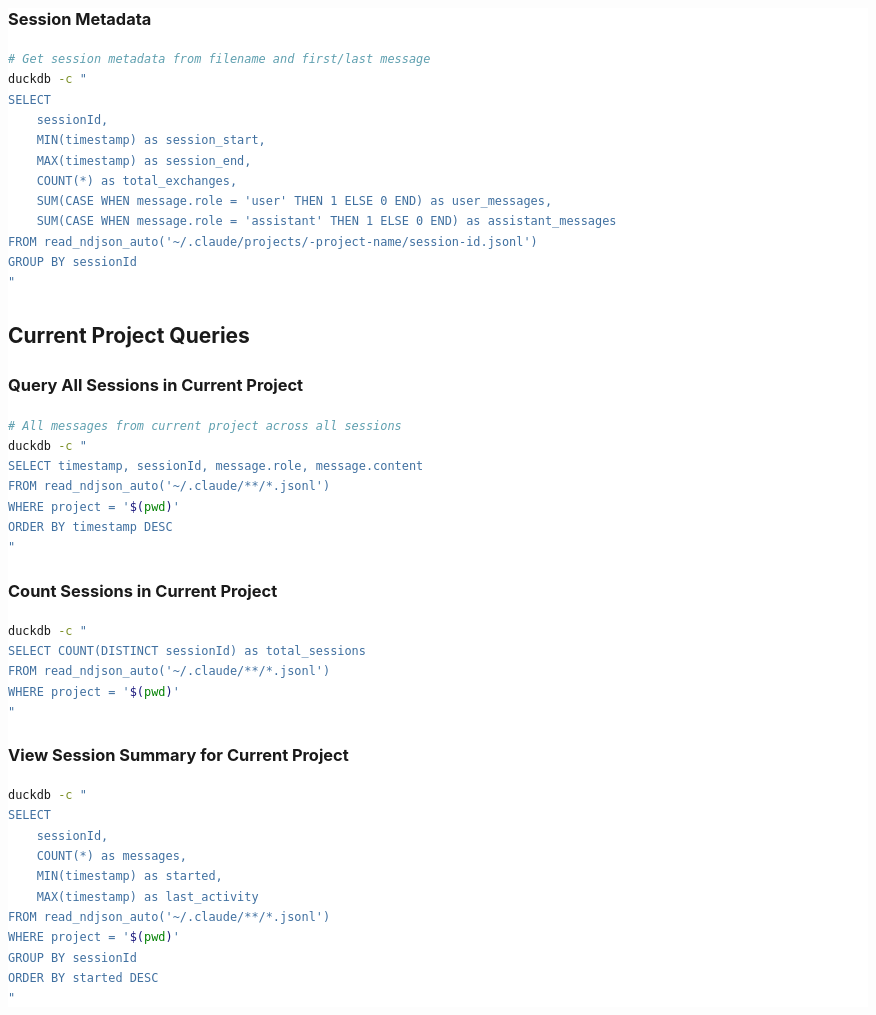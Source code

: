 ### Session Metadata

```bash
# Get session metadata from filename and first/last message
duckdb -c "
SELECT
    sessionId,
    MIN(timestamp) as session_start,
    MAX(timestamp) as session_end,
    COUNT(*) as total_exchanges,
    SUM(CASE WHEN message.role = 'user' THEN 1 ELSE 0 END) as user_messages,
    SUM(CASE WHEN message.role = 'assistant' THEN 1 ELSE 0 END) as assistant_messages
FROM read_ndjson_auto('~/.claude/projects/-project-name/session-id.jsonl')
GROUP BY sessionId
"
```

## Current Project Queries

### Query All Sessions in Current Project

```bash
# All messages from current project across all sessions
duckdb -c "
SELECT timestamp, sessionId, message.role, message.content
FROM read_ndjson_auto('~/.claude/**/*.jsonl')
WHERE project = '$(pwd)'
ORDER BY timestamp DESC
"
```

### Count Sessions in Current Project

```bash
duckdb -c "
SELECT COUNT(DISTINCT sessionId) as total_sessions
FROM read_ndjson_auto('~/.claude/**/*.jsonl')
WHERE project = '$(pwd)'
"
```

### View Session Summary for Current Project

```bash
duckdb -c "
SELECT
    sessionId,
    COUNT(*) as messages,
    MIN(timestamp) as started,
    MAX(timestamp) as last_activity
FROM read_ndjson_auto('~/.claude/**/*.jsonl')
WHERE project = '$(pwd)'
GROUP BY sessionId
ORDER BY started DESC
"
```
